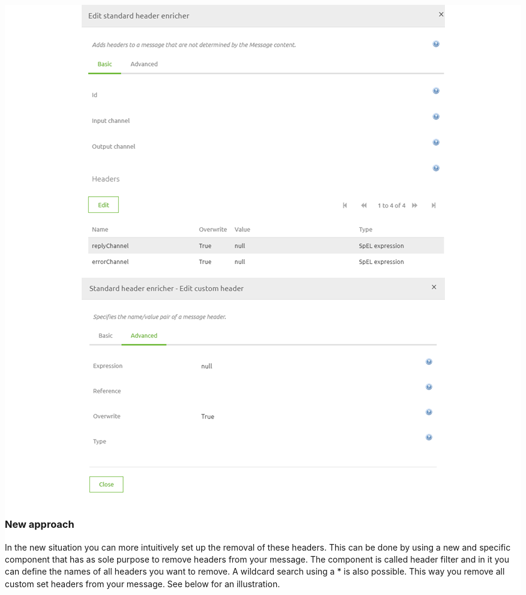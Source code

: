<p align="center"><img src="../../img/howto/userguide-legacy-22.png"></p>

<p align="center"><img src="../../img/howto/userguide-legacy-23.png"></p>

### New approach

In the new situation you can more intuitively set up the removal of these headers. This can be done by using a new and specific component that has as sole purpose to remove headers from your message. The component is called header filter and in it you can define the names of all headers you want to remove. A wildcard search using a * is also possible. This way you remove all custom set headers from your message. See below for an illustration.